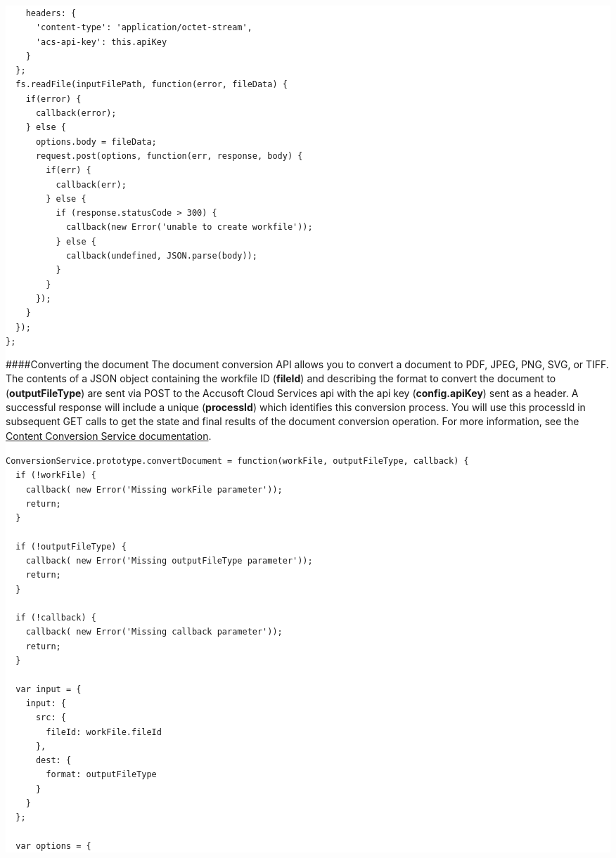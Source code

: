 ```
    headers: {
      'content-type': 'application/octet-stream',
      'acs-api-key': this.apiKey
    }
  };
  fs.readFile(inputFilePath, function(error, fileData) {
    if(error) {
      callback(error);
    } else {
      options.body = fileData;
      request.post(options, function(err, response, body) {
        if(err) {
          callback(err);
        } else {
          if (response.statusCode > 300) {
            callback(new Error('unable to create workfile'));
          } else {
            callback(undefined, JSON.parse(body));
          }
        }
      });
    }
  });
};
```
####Converting the document
The document conversion API allows you to convert a document to PDF, JPEG, PNG, SVG, or TIFF. The contents of a JSON object containing the workfile ID (**fileId**) and describing the format to convert the document to (**outputFileType**) are sent via POST to the Accusoft Cloud Services api with the api key (**config.apiKey**) sent as a header. A successful response will include a unique (**processId**) which identifies this conversion process. You will use this processId in subsequent GET calls to get the state and final results of the document conversion operation. For more information, see the [Content Conversion Service documentation](http://help.accusoft.com/SAAS/pcc-for-acs/webframe.html#Content%20Conversion%20Service.html).
```
ConversionService.prototype.convertDocument = function(workFile, outputFileType, callback) {
  if (!workFile) {
    callback( new Error('Missing workFile parameter'));
    return;
  }
  
  if (!outputFileType) {
    callback( new Error('Missing outputFileType parameter'));
    return;
  }
  
  if (!callback) {
    callback( new Error('Missing callback parameter'));
    return;
  }
  
  var input = { 
    input: {
      src: {
        fileId: workFile.fileId
      },
      dest: {
        format: outputFileType
      }
    }
  };
  
  var options = {
```